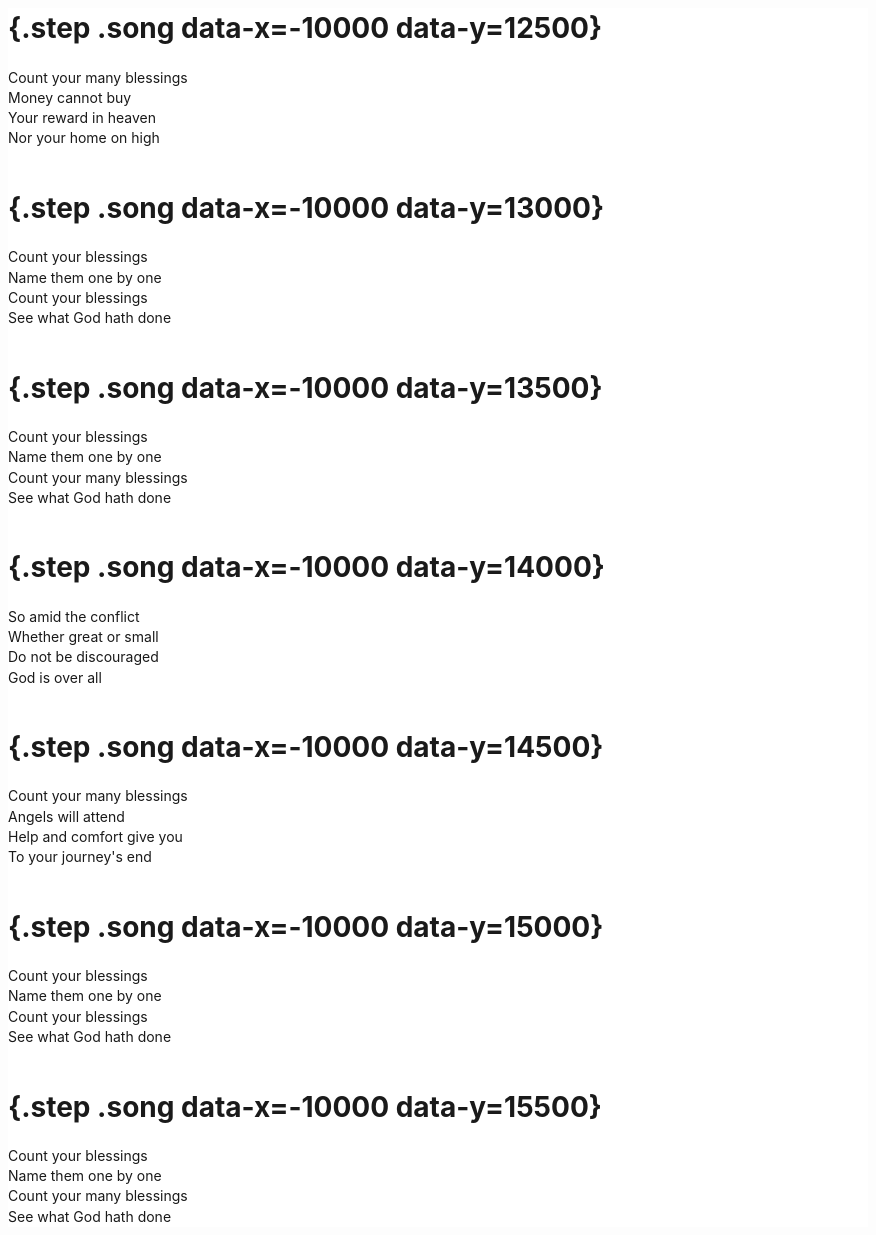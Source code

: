 # {.step .song data-x=-10000 data-y=12500} 

Count your many blessings  
Money cannot buy  
Your reward in heaven  
Nor your home on high  

# {.step .song data-x=-10000 data-y=13000} 

Count your blessings  
Name them one by one  
Count your blessings  
See what God hath done  

# {.step .song data-x=-10000 data-y=13500} 

Count your blessings  
Name them one by one  
Count your many blessings  
See what God hath done  

# {.step .song data-x=-10000 data-y=14000} 

So amid the conflict  
Whether great or small  
Do not be discouraged  
God is over all  

# {.step .song data-x=-10000 data-y=14500} 

Count your many blessings  
Angels will attend  
Help and comfort give you  
To your journey's end 

# {.step .song data-x=-10000 data-y=15000} 

Count your blessings  
Name them one by one  
Count your blessings  
See what God hath done  

# {.step .song data-x=-10000 data-y=15500} 

Count your blessings  
Name them one by one  
Count your many blessings  
See what God hath done  
